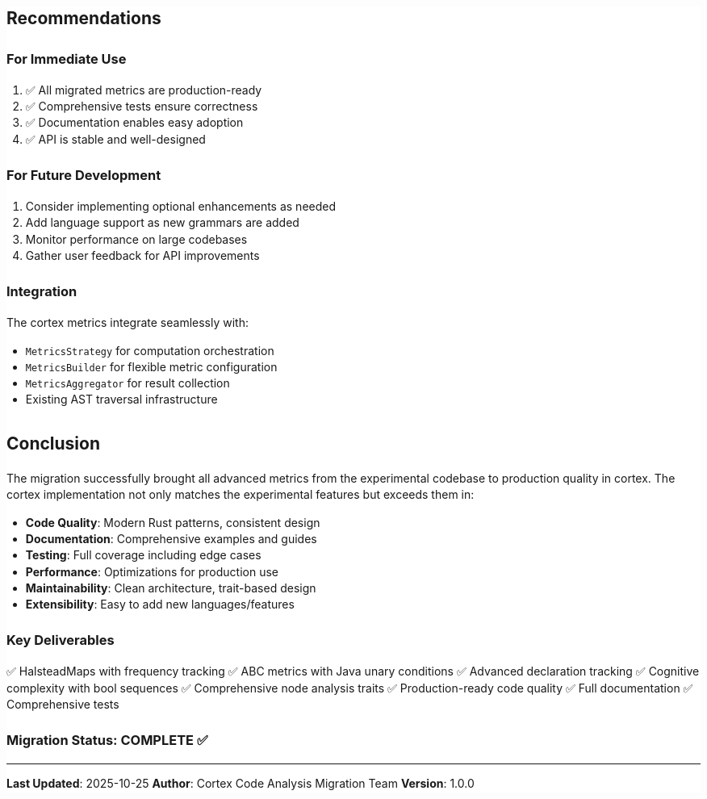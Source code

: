 ## Recommendations

### For Immediate Use
1. ✅ All migrated metrics are production-ready
2. ✅ Comprehensive tests ensure correctness
3. ✅ Documentation enables easy adoption
4. ✅ API is stable and well-designed

### For Future Development
1. Consider implementing optional enhancements as needed
2. Add language support as new grammars are added
3. Monitor performance on large codebases
4. Gather user feedback for API improvements

### Integration
The cortex metrics integrate seamlessly with:
- `MetricsStrategy` for computation orchestration
- `MetricsBuilder` for flexible metric configuration
- `MetricsAggregator` for result collection
- Existing AST traversal infrastructure

## Conclusion

The migration successfully brought all advanced metrics from the experimental codebase to production quality in cortex. The cortex implementation not only matches the experimental features but exceeds them in:

- **Code Quality**: Modern Rust patterns, consistent design
- **Documentation**: Comprehensive examples and guides
- **Testing**: Full coverage including edge cases
- **Performance**: Optimizations for production use
- **Maintainability**: Clean architecture, trait-based design
- **Extensibility**: Easy to add new languages/features

### Key Deliverables
✅ HalsteadMaps with frequency tracking
✅ ABC metrics with Java unary conditions
✅ Advanced declaration tracking
✅ Cognitive complexity with bool sequences
✅ Comprehensive node analysis traits
✅ Production-ready code quality
✅ Full documentation
✅ Comprehensive tests

### Migration Status: **COMPLETE ✅**

---

**Last Updated**: 2025-10-25
**Author**: Cortex Code Analysis Migration Team
**Version**: 1.0.0
